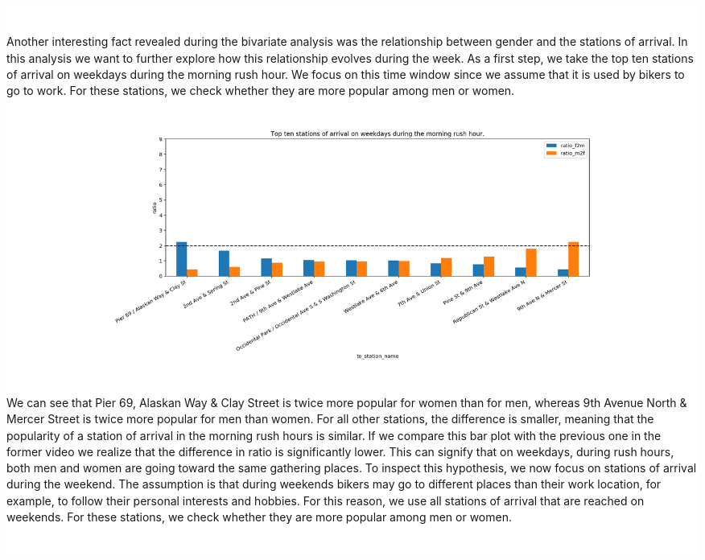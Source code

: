 
<br/>

Another interesting fact revealed during the bivariate analysis was the relationship between gender and the stations of arrival. In this analysis we want to further explore how this relationship evolves during the week. As a first step, we take the top ten stations of arrival on weekdays during the morning rush hour. We focus on this time window since we assume that it is used by bikers to go to work. For these stations, we check whether they are more popular among men or women.

<br/>
<center><img src="../src/assets/DE_figure32.png" width="600" class="center" /></center>
<br/>

We can see that Pier 69, Alaskan Way & Clay Street is twice more popular for women than for men, whereas 9th Avenue North & Mercer Street is twice more popular for men than women. For all other stations, the difference is smaller, meaning that the popularity of a station of arrival in the morning rush hours is similar. If we compare this bar plot with the previous one in the former video we realize that the difference in ratio is significantly lower. This can signify that on weekdays, during rush hours, both men and women are going toward the same gathering places. To inspect this hypothesis, we now focus on stations of arrival during the weekend. The assumption is that during weekends bikers may go to different places than their work location, for example, to follow their personal interests and hobbies. For this reason, we use all stations of arrival that are reached on weekends. For these stations, we check whether they are more popular among men or women.

<br/>